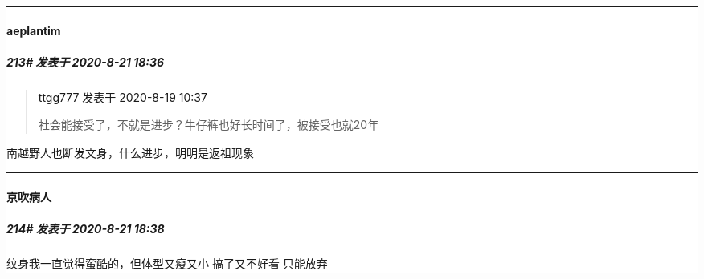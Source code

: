 





*****

####  aeplantim  
##### 213#       发表于 2020-8-21 18:36



<blockquote><a href="httphttps://bbs.saraba1st.com/2b/forum.php?mod=redirect&amp;goto=findpost&amp;pid=48482442&amp;ptid=1955469" target="_blank">ttgg777 发表于 2020-8-19 10:37</a>

社会能接受了，不就是进步？牛仔裤也好长时间了，被接受也就20年</blockquote>
南越野人也断发文身，什么进步，明明是返祖现象







*****

####  京吹病人  
##### 214#       发表于 2020-8-21 18:38




纹身我一直觉得蛮酷的，但体型又瘦又小 搞了又不好看 只能放弃





                                          